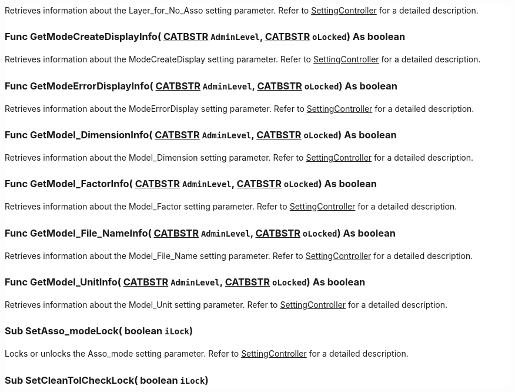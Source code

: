    Retrieves information about the Layer_for_No_Asso setting parameter.
Refer to [SettingController](../System/interface_SettingController_63320.md) for a detailed description.  
### Func **GetModeCreateDisplayInfo**( [CATBSTR](../System/typedef_CATBSTR_8129.md)  `AdminLevel`,  [CATBSTR](../System/typedef_CATBSTR_8129.md)  `oLocked`) As boolean

   Retrieves information about the ModeCreateDisplay setting parameter.
Refer to [SettingController](../System/interface_SettingController_63320.md) for a detailed description.  
### Func **GetModeErrorDisplayInfo**( [CATBSTR](../System/typedef_CATBSTR_8129.md)  `AdminLevel`,  [CATBSTR](../System/typedef_CATBSTR_8129.md)  `oLocked`) As boolean

   Retrieves information about the ModeErrorDisplay setting parameter.
Refer to [SettingController](../System/interface_SettingController_63320.md) for a detailed description.  
### Func **GetModel_DimensionInfo**( [CATBSTR](../System/typedef_CATBSTR_8129.md)  `AdminLevel`,  [CATBSTR](../System/typedef_CATBSTR_8129.md)  `oLocked`) As boolean

   Retrieves information about the Model_Dimension setting parameter.
Refer to [SettingController](../System/interface_SettingController_63320.md) for a detailed description.  
### Func **GetModel_FactorInfo**( [CATBSTR](../System/typedef_CATBSTR_8129.md)  `AdminLevel`,  [CATBSTR](../System/typedef_CATBSTR_8129.md)  `oLocked`) As boolean

   Retrieves information about the Model_Factor setting parameter.
Refer to [SettingController](../System/interface_SettingController_63320.md) for a detailed description.  
### Func **GetModel_File_NameInfo**( [CATBSTR](../System/typedef_CATBSTR_8129.md)  `AdminLevel`,  [CATBSTR](../System/typedef_CATBSTR_8129.md)  `oLocked`) As boolean

   Retrieves information about the Model_File_Name setting parameter.
Refer to [SettingController](../System/interface_SettingController_63320.md) for a detailed description.  
### Func **GetModel_UnitInfo**( [CATBSTR](../System/typedef_CATBSTR_8129.md)  `AdminLevel`,  [CATBSTR](../System/typedef_CATBSTR_8129.md)  `oLocked`) As boolean

   Retrieves information about the Model_Unit setting parameter.
Refer to [SettingController](../System/interface_SettingController_63320.md) for a detailed description.  
### Sub **SetAsso_modeLock**( boolean  `iLock`)

   Locks or unlocks the Asso_mode setting parameter.
Refer to [SettingController](../System/interface_SettingController_63320.md) for a detailed description.  
### Sub **SetCleanTolCheckLock**( boolean  `iLock`)
